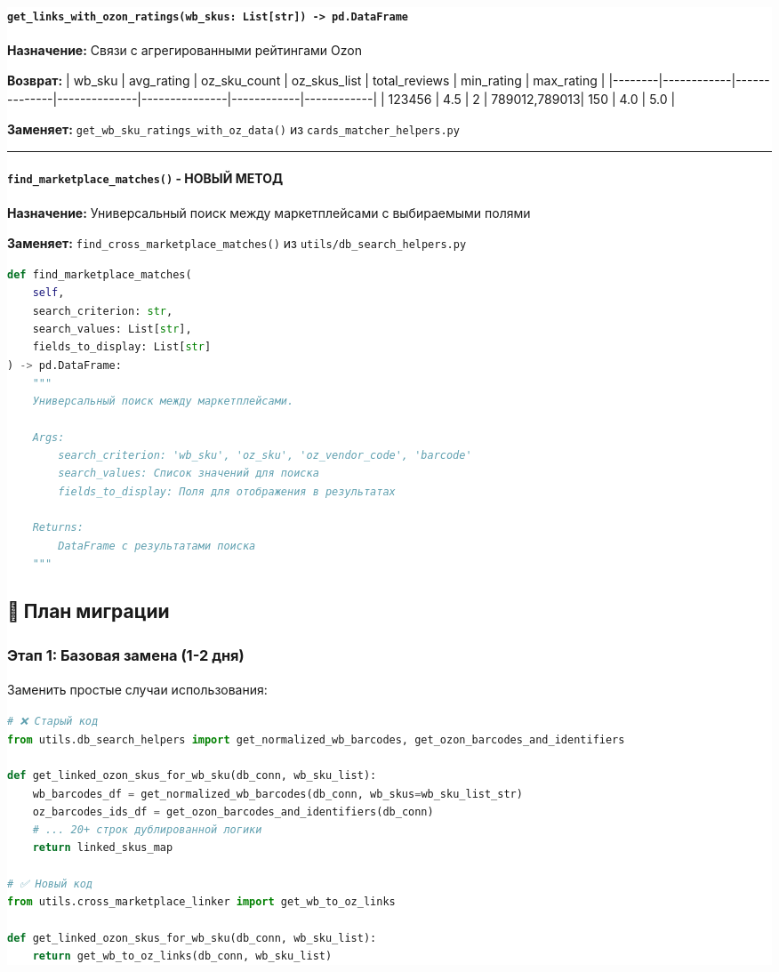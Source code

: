 
#### `get_links_with_ozon_ratings(wb_skus: List[str]) -> pd.DataFrame`
**Назначение:** Связи с агрегированными рейтингами Ozon

**Возврат:**
| wb_sku | avg_rating | oz_sku_count | oz_skus_list | total_reviews | min_rating | max_rating |
|--------|------------|--------------|--------------|---------------|------------|------------|
| 123456 | 4.5        | 2            | 789012,789013| 150           | 4.0        | 5.0        |

**Заменяет:** `get_wb_sku_ratings_with_oz_data()` из `cards_matcher_helpers.py`

---

#### `find_marketplace_matches()` - **НОВЫЙ МЕТОД**
**Назначение:** Универсальный поиск между маркетплейсами с выбираемыми полями

**Заменяет:** `find_cross_marketplace_matches()` из `utils/db_search_helpers.py`

```python
def find_marketplace_matches(
    self, 
    search_criterion: str,
    search_values: List[str], 
    fields_to_display: List[str]
) -> pd.DataFrame:
    """
    Универсальный поиск между маркетплейсами.
    
    Args:
        search_criterion: 'wb_sku', 'oz_sku', 'oz_vendor_code', 'barcode'
        search_values: Список значений для поиска
        fields_to_display: Поля для отображения в результатах
        
    Returns:
        DataFrame с результатами поиска
    """
```

## 🔄 План миграции

### Этап 1: Базовая замена (1-2 дня)
Заменить простые случаи использования:

```python
# ❌ Старый код
from utils.db_search_helpers import get_normalized_wb_barcodes, get_ozon_barcodes_and_identifiers

def get_linked_ozon_skus_for_wb_sku(db_conn, wb_sku_list):
    wb_barcodes_df = get_normalized_wb_barcodes(db_conn, wb_skus=wb_sku_list_str)
    oz_barcodes_ids_df = get_ozon_barcodes_and_identifiers(db_conn)
    # ... 20+ строк дублированной логики
    return linked_skus_map

# ✅ Новый код  
from utils.cross_marketplace_linker import get_wb_to_oz_links

def get_linked_ozon_skus_for_wb_sku(db_conn, wb_sku_list):
    return get_wb_to_oz_links(db_conn, wb_sku_list)
```
